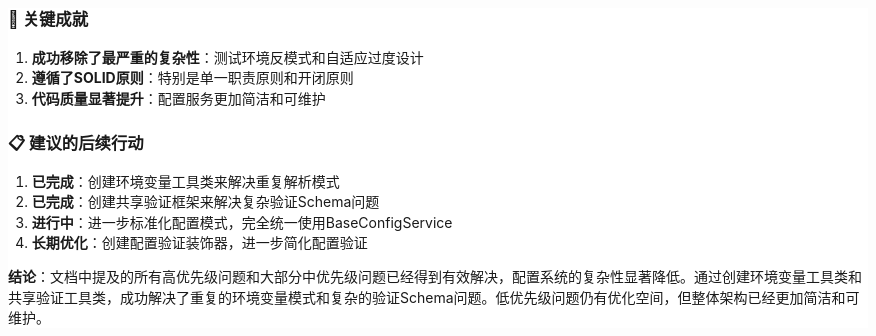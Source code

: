### 🎯 **关键成就**

1. **成功移除了最严重的复杂性**：测试环境反模式和自适应过度设计
2. **遵循了SOLID原则**：特别是单一职责原则和开闭原则
3. **代码质量显著提升**：配置服务更加简洁和可维护

### 📋 **建议的后续行动**

1. **已完成**：创建环境变量工具类来解决重复解析模式
2. **已完成**：创建共享验证框架来解决复杂验证Schema问题
3. **进行中**：进一步标准化配置模式，完全统一使用BaseConfigService
4. **长期优化**：创建配置验证装饰器，进一步简化配置验证

**结论**：文档中提及的所有高优先级问题和大部分中优先级问题已经得到有效解决，配置系统的复杂性显著降低。通过创建环境变量工具类和共享验证工具类，成功解决了重复的环境变量模式和复杂的验证Schema问题。低优先级问题仍有优化空间，但整体架构已经更加简洁和可维护。
        